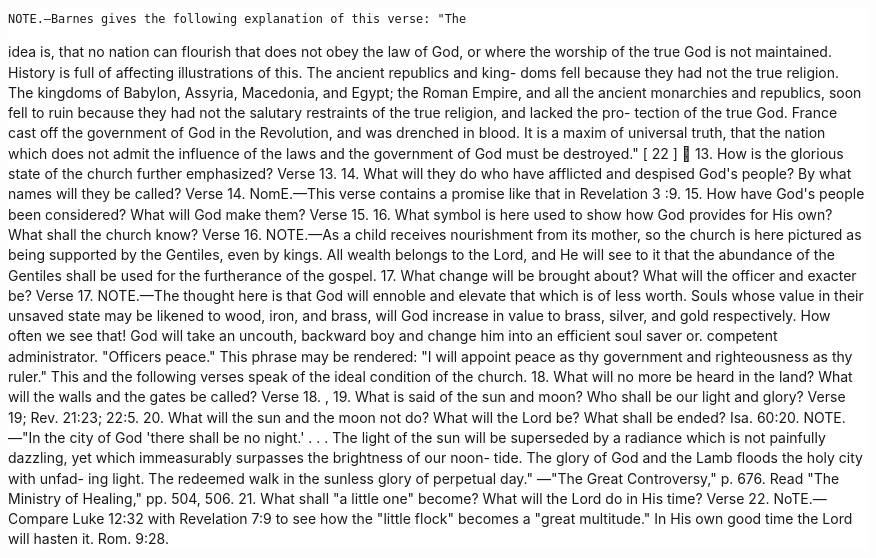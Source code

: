     NOTE.—Barnes gives the following explanation of this verse: "The
idea is, that no nation can flourish that does not obey the law of God,
or where the worship of the true God is not maintained. History is
full of affecting illustrations of this. The ancient republics and king-
doms fell because they had not the true religion. The kingdoms of
Babylon, Assyria, Macedonia, and Egypt; the Roman Empire, and all
the ancient monarchies and republics, soon fell to ruin because they
had not the salutary restraints of the true religion, and lacked the pro-
tection of the true God. France cast off the government of God in the
Revolution, and was drenched in blood. It is a maxim of universal
truth, that the nation which does not admit the influence of the laws
and the government of God must be destroyed."
                                   [ 22 ]
   13. How is the glorious state of the church further emphasized?
Verse 13.
   14. What will they do who have afflicted and despised God's people?
By what names will they be called? Verse 14.
   NomE.—This verse contains a promise like that in Revelation 3 :9.
   15. How have God's people been considered? What will God make
them? Verse 15.
   16. What symbol is here used to show how God provides for His
own? What shall the church know? Verse 16.
   NOTE.—As a child receives nourishment from its mother, so the
church is here pictured as being supported by the Gentiles, even by
kings. All wealth belongs to the Lord, and He will see to it that the
abundance of the Gentiles shall be used for the furtherance of the
gospel.
    17. What change will be brought about? What will the officer and
exacter be? Verse 17.
    NOTE.—The thought here is that God will ennoble and elevate that
which is of less worth. Souls whose value in their unsaved state may
be likened to wood, iron, and brass, will God increase in value to brass,
silver, and gold respectively. How often we see that! God will take an
uncouth, backward boy and change him into an efficient soul saver or.
competent administrator.
    "Officers peace." This phrase may be rendered: "I will appoint
peace as thy government and righteousness as thy ruler." This and the
following verses speak of the ideal condition of the church.
   18. What will no more be heard in the land? What will the walls
and the gates be called? Verse 18. ,
   19. What is said of the sun and moon? Who shall be our light and
glory? Verse 19; Rev. 21:23; 22:5.
    20. What will the sun and the moon not do? What will the Lord
be? What shall be ended? Isa. 60:20.
    NOTE.—"In the city of God 'there shall be no night.' . . . The light
of the sun will be superseded by a radiance which is not painfully
dazzling, yet which immeasurably surpasses the brightness of our noon-
tide. The glory of God and the Lamb floods the holy city with unfad-
ing light. The redeemed walk in the sunless glory of perpetual day."
—"The Great Controversy," p. 676.
    Read "The Ministry of Healing," pp. 504, 506.
    21. What shall "a little one" become? What will the Lord do in
His time? Verse 22.
    NoTE.—Compare Luke 12:32 with Revelation 7:9 to see how the
"little flock" becomes a "great multitude." In His own good time the
Lord will hasten it. Rom. 9:28.
